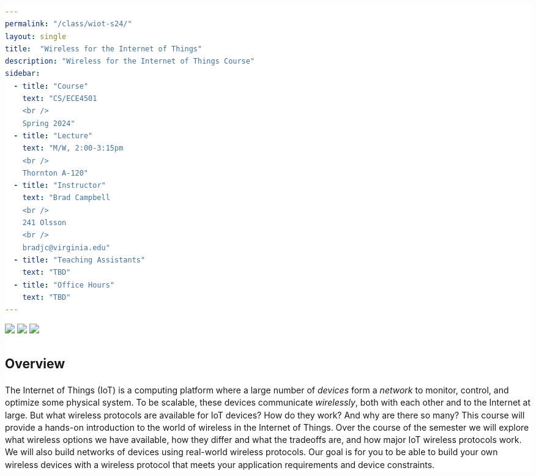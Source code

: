 ```yaml
---
permalink: "/class/wiot-s24/"
layout: single
title:  "Wireless for the Internet of Things"
description: "Wireless for the Internet of Things Course"
sidebar:
  - title: "Course"
    text: "CS/ECE4501
    <br />
    Spring 2024"
  - title: "Lecture"
    text: "M/W, 2:00-3:15pm
    <br />
    Thornton A-120"
  - title: "Instructor"
    text: "Brad Campbell
    <br />
    241 Olsson
    <br />
    bradjc@virginia.edu"
  - title: "Teaching Assistants"
    text: "TBD"
  - title: "Office Hours"
    text: "TBD"
---
```


<style>
.masthead {
  display: none;
}
</style>



<img src="images/city-iot.jpg" width="23%">
<img src="images/sensor.png" width="23%">
<img src="images/ThreadBluetoothDualRadioDevice.png" width="23%">



Overview
--------

The Internet of Things (IoT) is a computing platform where a large number of
_devices_ form a _network_ to monitor, control, and optimize some physical
system. To be scalable, these devices communicate _wirelessly_, both with each
other and to the Internet at large. But what wireless protocols are available
for IoT devices? How do they work? And why are there so many? This course will
provide a hands-on introduction to the world of wireless in the Internet of
Things. Over the course of the semester we will explore what wireless options we
have available, how they differ and what the tradeoffs are, and how major IoT
wireless protocols work. We will also build networks of devices using real-world
wireless protocols. Our goal is for you to be able to build your own wireless
devices with a wireless protocol that meets your application requirements and
device constraints.
